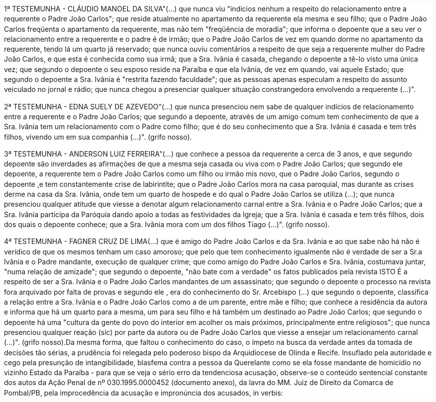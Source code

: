 1&ordf; TESTEMUNHA - CL&Aacute;UDIO MANOEL DA SILVA"(...) que nunca viu "ind&iacute;cios nenhum a respeito do relacionamento entre a requerente o Padre Jo&atilde;o Carlos"; que reside atualmente no apartamento da requerente ela mesma e seu filho; que o Padre Jo&atilde;o Carlos freq&uuml;enta o apartamento da requerente, mas n&atilde;o tem "freq&uuml;&ecirc;ncia de moradia"; que informa o depoente que a seu ver o relacionamento entre a requerente e o padre &eacute; de irm&atilde;o; que o Padre Jo&atilde;o Carlos de vez em quando dorme no apartamento da requerente, tendo l&aacute; um quarto j&aacute; reservado; que nunca ouviu coment&aacute;rios a respeito de que seja a requerente mulher do Padre Jo&atilde;o Carlos, e que esta &eacute; conhecida como sua irm&atilde;; que a Sra. Iv&acirc;nia &eacute; casada, chegando o depoente a t&ecirc;-lo visto uma &uacute;nica vez; que segundo o depoente o seu esposo reside na Para&iacute;ba e que ela Iv&acirc;nia, de vez em quando, vai aquele Estado; que segundo o depoente a Sra. Iv&acirc;nia &eacute; "restrita fazendo faculdade"; que as pessoas apenas especulam a respeito do assunto veiculado no jornal e r&aacute;dio; que nunca chegou a presenciar qualquer situa&ccedil;&atilde;o constrangedora envolvendo a requerente (...)".

2&ordf; TESTEMUNHA - EDNA SUELY DE AZEVEDO"(...) que nunca presenciou nem sabe de qualquer ind&iacute;cios de relacionamento entre a requerente e o Padre Jo&atilde;o Carlos; que segundo a depoente, atrav&eacute;s de um amigo comum tem conhecimento de que a Sra. Iv&acirc;nia tem um relacionamento com o Padre como filho; que &eacute; do seu conhecimento que a Sra. Iv&acirc;nia &eacute; casada e tem tr&ecirc;s filhos, vivendo um em sua companhia (...)". (grifo nosso).

3&ordf; TESTEMUNHA - ANDERSON LUIZ FERREIRA"(...) que conhece a pessoa da requerente a cerca de 3 anos, e que segundo depoente s&atilde;o inverdades as afirma&ccedil;&otilde;es de que a mesma seja casada ou viva com o Padre Jo&atilde;o Carlos; que segundo ele depoente, a requerente tem o Padre Jo&atilde;o Carlos como um filho ou irm&atilde;o mis novo, que o Padre Jo&atilde;o Carlos, segundo o depoente ,e tem constantemente crise de labirintite; que o Padre Jo&atilde;o Carlos mora na casa paroquial, mas durante as crises derme na casa da Sra. Iv&acirc;nia, onde tem um quarto de hospede e do qual o Padre Jo&atilde;o Carlos se utiliza (...); que nunca presenciou qualquer atitude que viesse a denotar algum relacionamento carnal entre a Sra. Iv&acirc;nia e o Padre Jo&atilde;o Carlos; que a Sra. Iv&acirc;nia participa da Par&oacute;quia dando apoio a todas as festividades da Igreja; que a Sra. Iv&acirc;nia &eacute; casada e tem tr&ecirc;s filhos, dois dos quais o depoente conhece; que a Sra. Iv&acirc;nia mora com um dos filhos Tiago (...)". (grifo nosso).

4&ordf; TESTEMUNHA - FAGNER CRUZ DE LIMA(...) que &eacute; amigo do Padre Jo&atilde;o Carlos e da Sra. Iv&acirc;nia e ao que sabe n&atilde;o h&aacute; n&atilde;o &eacute; ver&iacute;dico de que os mesmos tenham um caso amoroso; que pelo que tem conhecimento igualmente n&atilde;o &eacute; verdade de ser a Sr.a Iv&acirc;nia e o Padre mandante, execu&ccedil;&atilde;o de qualquer crime; que como amigo do Padre Jo&atilde;o Carlos e Sra. Iv&acirc;nia, costumava juntar, "numa rela&ccedil;&atilde;o de amizade"; que segundo o depoente, "n&atilde;o bate com a verdade" os fatos publicados pela revista ISTO &Eacute; a respeito de ser a Sra. Iv&acirc;nia e o Padre Jo&atilde;o Carlos mandantes de um assassinato; que segundo o depoente o processo na revista fora arquivado por falta de provas e segundo ele , era do conhecimento do Sr. Arcebispo (...) que segundo o depoente, classifica a rela&ccedil;&atilde;o entre a Sra. Iv&acirc;nia e o Padre Jo&atilde;o Carlos como a de um parente, entre m&atilde;e e filho; que conhece a resid&ecirc;ncia da autora e informa que h&aacute; um quarto para a mesma, um para seu filho e h&aacute; tamb&eacute;m um destinado ao Padre Jo&atilde;o Carlos; que segundo o depoente h&aacute; uma "cultura da gente do povo do interior em acolher os mais pr&oacute;ximos, principalmente entre religiosos"; que nunca presenciou qualquer rea&ccedil;&atilde;o (sic) por parte da autora ou de Padre Jo&atilde;o Carlos que viesse a ensejar um relacionamento carnal (...)". (grifo nosso).Da mesma forma, que faltou o conhecimento do caso, o &iacute;mpeto na busca da verdade antes da tomada de decis&otilde;es t&atilde;o s&eacute;rias, a prud&ecirc;ncia foi relegada pelo poderoso bispo da Arquidiocese de Olinda e Recife. Insuflado pela autoridade e cego pela presun&ccedil;&atilde;o de intangibilidade, blasfema contra a pessoa da Querelante como se ela fosse mandante de homic&iacute;dio no vizinho Estado da Para&iacute;ba - para que se veja o s&eacute;rio erro da tendenciosa acusa&ccedil;&atilde;o, observe-se o conte&uacute;do sentencial constante dos autos da A&ccedil;&atilde;o Penal de n&ordm; 030.1995.0000452 (documento anexo), da lavra do MM. Juiz de Direito da Comarca de Pombal/PB, pela improced&ecirc;ncia da acusa&ccedil;&atilde;o e impron&uacute;ncia dos acusados, in verbis:
